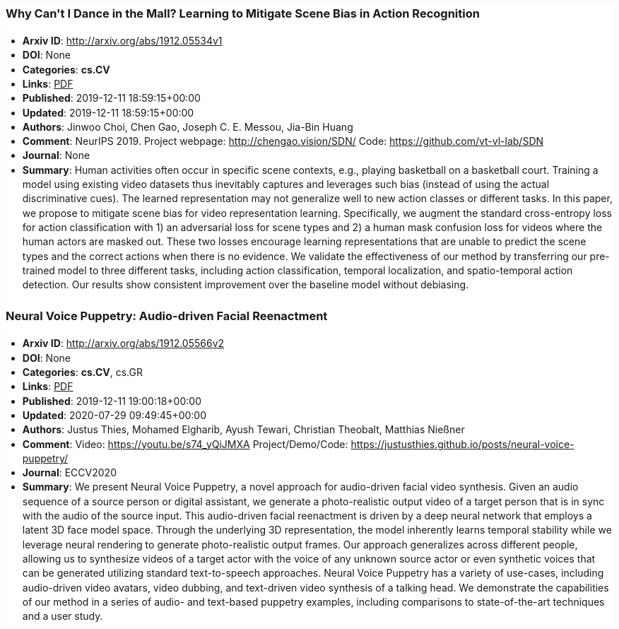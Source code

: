 

### Why Can't I Dance in the Mall? Learning to Mitigate Scene Bias in Action Recognition
- **Arxiv ID**: http://arxiv.org/abs/1912.05534v1
- **DOI**: None
- **Categories**: **cs.CV**
- **Links**: [PDF](http://arxiv.org/pdf/1912.05534v1)
- **Published**: 2019-12-11 18:59:15+00:00
- **Updated**: 2019-12-11 18:59:15+00:00
- **Authors**: Jinwoo Choi, Chen Gao, Joseph C. E. Messou, Jia-Bin Huang
- **Comment**: NeurIPS 2019. Project webpage: http://chengao.vision/SDN/ Code:
  https://github.com/vt-vl-lab/SDN
- **Journal**: None
- **Summary**: Human activities often occur in specific scene contexts, e.g., playing basketball on a basketball court. Training a model using existing video datasets thus inevitably captures and leverages such bias (instead of using the actual discriminative cues). The learned representation may not generalize well to new action classes or different tasks. In this paper, we propose to mitigate scene bias for video representation learning. Specifically, we augment the standard cross-entropy loss for action classification with 1) an adversarial loss for scene types and 2) a human mask confusion loss for videos where the human actors are masked out. These two losses encourage learning representations that are unable to predict the scene types and the correct actions when there is no evidence. We validate the effectiveness of our method by transferring our pre-trained model to three different tasks, including action classification, temporal localization, and spatio-temporal action detection. Our results show consistent improvement over the baseline model without debiasing.



### Neural Voice Puppetry: Audio-driven Facial Reenactment
- **Arxiv ID**: http://arxiv.org/abs/1912.05566v2
- **DOI**: None
- **Categories**: **cs.CV**, cs.GR
- **Links**: [PDF](http://arxiv.org/pdf/1912.05566v2)
- **Published**: 2019-12-11 19:00:18+00:00
- **Updated**: 2020-07-29 09:49:45+00:00
- **Authors**: Justus Thies, Mohamed Elgharib, Ayush Tewari, Christian Theobalt, Matthias Nießner
- **Comment**: Video: https://youtu.be/s74_yQiJMXA Project/Demo/Code:
  https://justusthies.github.io/posts/neural-voice-puppetry/
- **Journal**: ECCV2020
- **Summary**: We present Neural Voice Puppetry, a novel approach for audio-driven facial video synthesis. Given an audio sequence of a source person or digital assistant, we generate a photo-realistic output video of a target person that is in sync with the audio of the source input. This audio-driven facial reenactment is driven by a deep neural network that employs a latent 3D face model space. Through the underlying 3D representation, the model inherently learns temporal stability while we leverage neural rendering to generate photo-realistic output frames. Our approach generalizes across different people, allowing us to synthesize videos of a target actor with the voice of any unknown source actor or even synthetic voices that can be generated utilizing standard text-to-speech approaches. Neural Voice Puppetry has a variety of use-cases, including audio-driven video avatars, video dubbing, and text-driven video synthesis of a talking head. We demonstrate the capabilities of our method in a series of audio- and text-based puppetry examples, including comparisons to state-of-the-art techniques and a user study.
